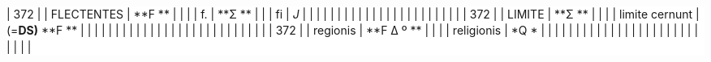 | 372 |  | FLECTENTES                                                                                                                                                                                                                              | **F **                    |                                                                 |                                                                                                                                                                                                                                                                                                                                                                                                                                       |  | f.                                  | **Σ **                 |                           |                                                                                                                                                                                                                                                                                                            | fi                                         | *J*            |                    |                      |                            |                |                   |                                             |                                                   |        |                   |                                        |                |        |  |  |            |      |  |                                                                    |  |  |  |  |
| 372 |  | LIMITE                                                                                                                                                                                                                                  | **Σ **                    |                                                                 |                                                                                                                                                                                                                                                                                                                                                                                                                                       |  | limite cernunt                      | (=**DS)** **F **       |                           |                                                                                                                                                                                                                                                                                                            |                                            |                |                    |                      |                            |                |                   |                                             |                                                   |        |                   |                                        |                |        |  |  |            |      |  |                                                                    |  |  |  |  |
| 372 |  | regionis                                                                                                                                                                                                                                | **F ∆ º **                |                                                                 |                                                                                                                                                                                                                                                                                                                                                                                                                                       |  | religionis                          | *Q *                   |                           |                                                                                                                                                                                                                                                                                                            |                                            |                |                    |                      |                            |                |                   |                                             |                                                   |        |                   |                                        |                |        |  |  |            |      |  |                                                                    |  |  |  |  |